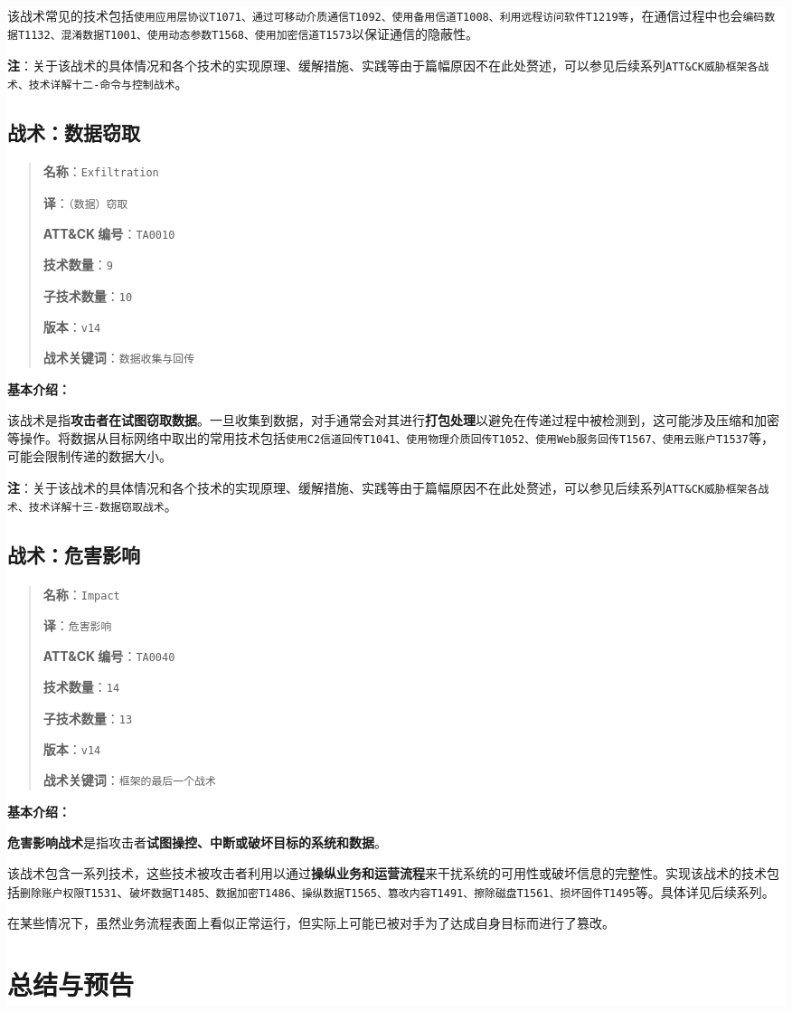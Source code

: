 该战术常见的技术包括`使用应用层协议T1071、通过可移动介质通信T1092、使用备用信道T1008、利用远程访问软件T1219等`，在通信过程中也会`编码数据T1132、混淆数据T1001、使用动态参数T1568、使用加密信道T1573`以保证通信的隐蔽性。

**注**：关于该战术的具体情况和各个技术的实现原理、缓解措施、实践等由于篇幅原因不在此处赘述，可以参见后续系列`ATT&CK威胁框架各战术、技术详解十二-命令与控制战术`。

## 战术：数据窃取

> **名称**：`Exfiltration`
> 
> **译**：`（数据）窃取`
> 
> **ATT&CK 编号**：`TA0010`
> 
> **技术数量**：`9`
> 
> **子技术数量**：`10`
> 
> **版本**：`v14`
> 
> **战术关键词**：`数据收集与回传`

**基本介绍：**

该战术是指**攻击者在试图窃取数据**。一旦收集到数据，对手通常会对其进行**打包处理**以避免在传递过程中被检测到，这可能涉及压缩和加密等操作。将数据从目标网络中取出的常用技术包括`使用C2信道回传T1041、使用物理介质回传T1052、使用Web服务回传T1567、使用云账户T1537`等，可能会限制传递的数据大小。

**注**：关于该战术的具体情况和各个技术的实现原理、缓解措施、实践等由于篇幅原因不在此处赘述，可以参见后续系列`ATT&CK威胁框架各战术、技术详解十三-数据窃取战术`。

## 战术：危害影响

> **名称**：`Impact`
> 
> **译**：`危害影响`
> 
> **ATT&CK 编号**：`TA0040`
> 
> **技术数量**：`14`
> 
> **子技术数量**：`13`
> 
> **版本**：`v14`
> 
> **战术关键词**：`框架的最后一个战术`

**基本介绍：**

**危害影响战术**是指攻击者**试图操控、中断或破坏目标的系统和数据**。

该战术包含一系列技术，这些技术被攻击者利用以通过**操纵业务和运营流程**来干扰系统的可用性或破坏信息的完整性。实现该战术的技术包括`删除账户权限T1531`、`破坏数据T1485、数据加密T1486、操纵数据T1565、篡改内容T1491、擦除磁盘T1561、损坏固件T1495`等。具体详见后续系列。

在某些情况下，虽然业务流程表面上看似正常运行，但实际上可能已被对手为了达成自身目标而进行了篡改。

# 总结与预告
